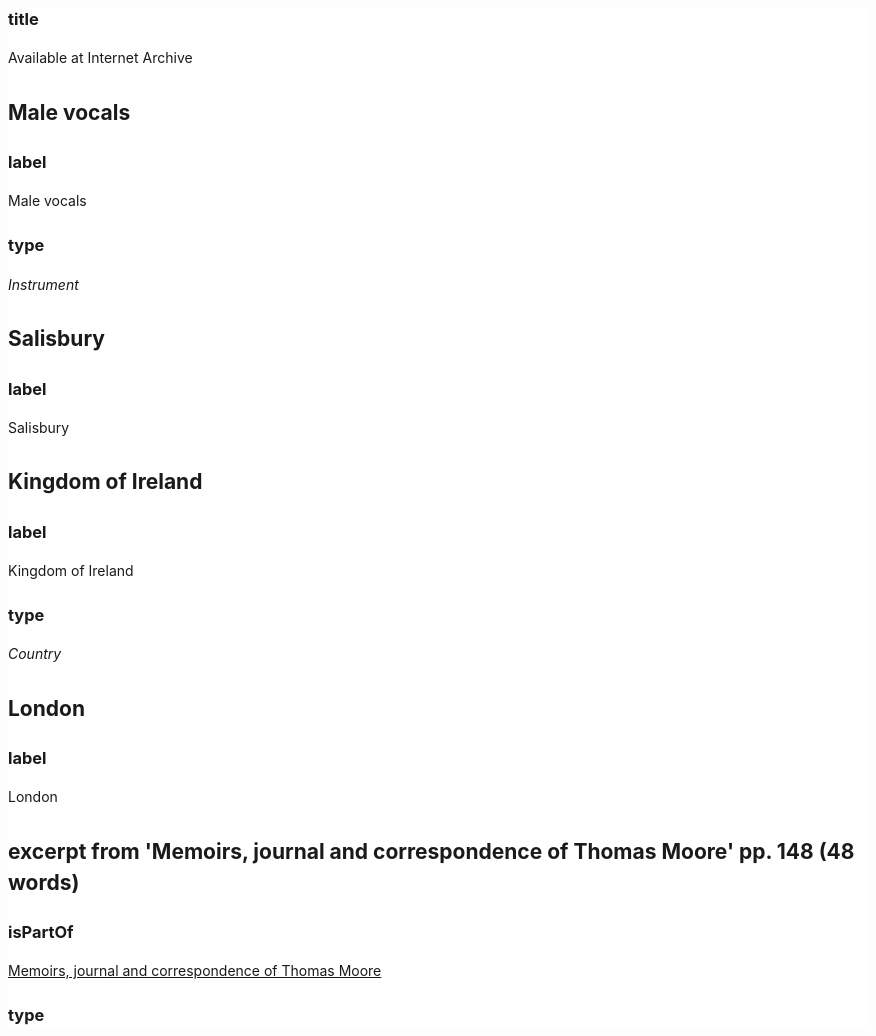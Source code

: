 ### title


Available at Internet Archive

## Male vocals

### label


Male vocals

### type


*Instrument*

## Salisbury

### label


Salisbury

## Kingdom of Ireland

### label


Kingdom of Ireland

### type


*Country*

## London

### label


London

## excerpt from 'Memoirs, journal and correspondence of Thomas Moore' pp. 148 (48 words)

### isPartOf


[Memoirs, journal and correspondence of Thomas Moore](#Memoirs-journal-and-correspondence-of-Thomas-Moore)

### type

